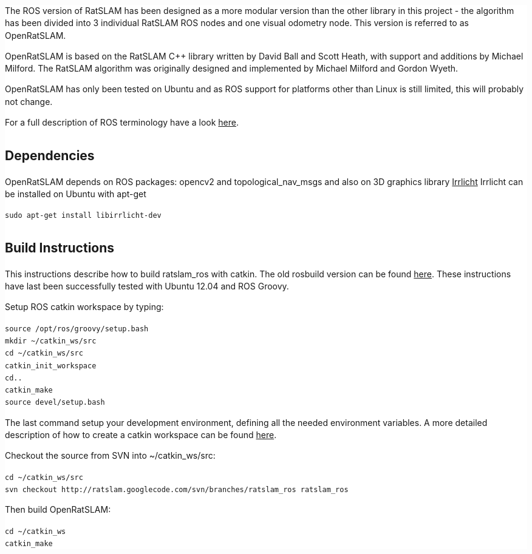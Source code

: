 The ROS version of RatSLAM has been designed as a more modular version than the other library in this project - the algorithm has been divided into 3 individual RatSLAM ROS nodes and one visual odometry node. This version is referred to as OpenRatSLAM.

OpenRatSLAM is based on the RatSLAM C++ library written by David Ball and Scott Heath, with support and additions by Michael Milford. The RatSLAM algorithm was originally designed and implemented by Michael Milford and Gordon Wyeth.

OpenRatSLAM has only been tested on Ubuntu and as ROS support for platforms other than Linux is still limited, this will probably not change.

For a full description of ROS terminology have a look [here](http://www.ros.org).

## Dependencies ##

OpenRatSLAM depends on ROS packages:
opencv2 and topological\_nav\_msgs
and also on 3D graphics library [Irrlicht](http://irrlicht.sourceforge.net)
Irrlicht can be installed on Ubuntu with apt-get
```
sudo apt-get install libirrlicht-dev
```

## Build Instructions ##

This instructions describe how to build ratslam\_ros with catkin. The old rosbuild version can be found [here](RatSLAMROS_rosbuild.md). These instructions have last been successfully tested with Ubuntu 12.04 and ROS Groovy.

Setup ROS catkin workspace by typing:
```
source /opt/ros/groovy/setup.bash
mkdir ~/catkin_ws/src
cd ~/catkin_ws/src
catkin_init_workspace
cd..
catkin_make
source devel/setup.bash
```
The last command setup your development environment, defining all the needed environment variables. A more detailed description of how to create a catkin workspace can be found [here](http://wiki.ros.org/catkin/Tutorials/create_a_workspace).

Checkout the source from SVN into ~/catkin\_ws/src:
```
cd ~/catkin_ws/src
svn checkout http://ratslam.googlecode.com/svn/branches/ratslam_ros ratslam_ros
```

Then build OpenRatSLAM:
```
cd ~/catkin_ws
catkin_make
```
